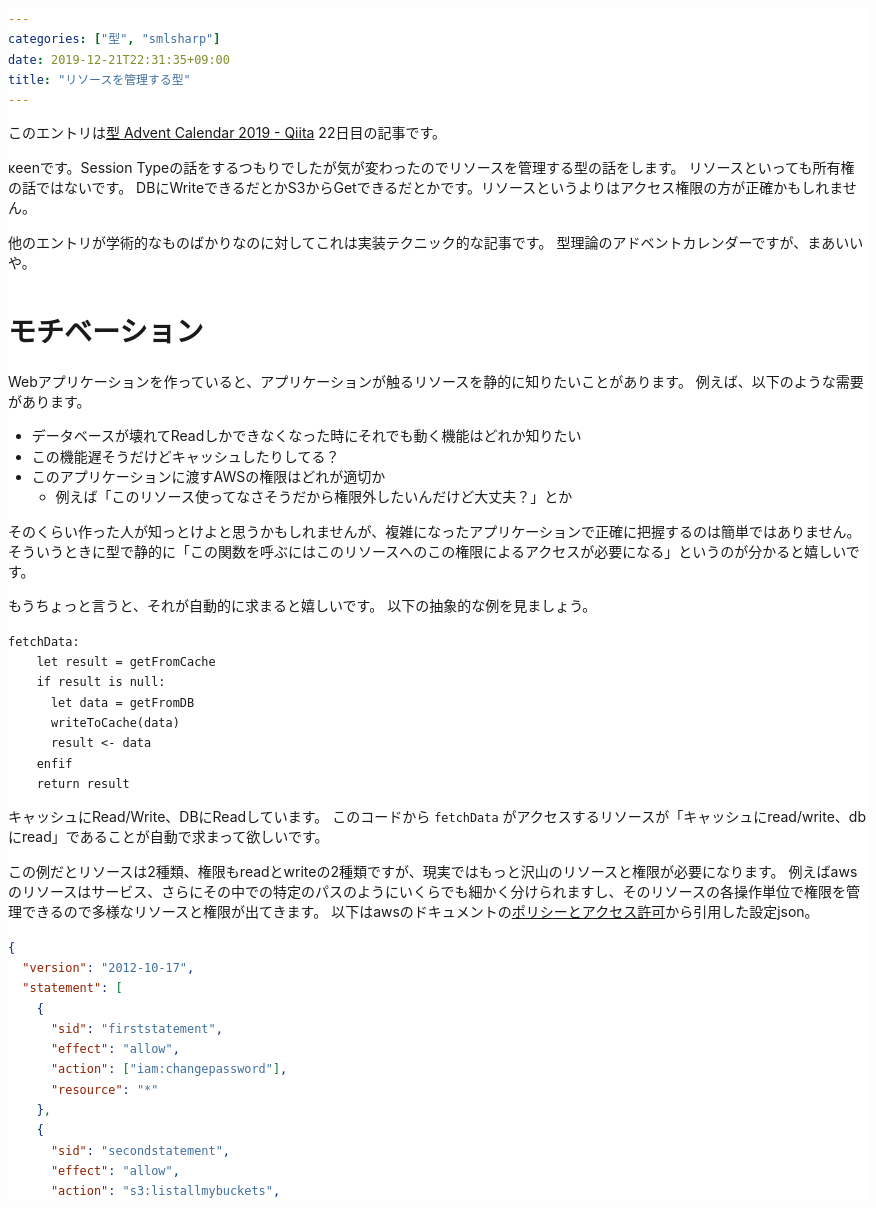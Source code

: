 ```yaml
---
categories: ["型", "smlsharp"]
date: 2019-12-21T22:31:35+09:00
title: "リソースを管理する型"
---
```


このエントリは[型 Advent Calendar 2019 - Qiita](https://qiita.com/advent-calendar/2019/type) 22日目の記事です。

κeenです。Session Typeの話をするつもりでしたが気が変わったのでリソースを管理する型の話をします。
リソースといっても所有権の話ではないです。
DBにWriteできるだとかS3からGetできるだとかです。リソースというよりはアクセス権限の方が正確かもしれません。



他のエントリが学術的なものばかりなのに対してこれは実装テクニック的な記事です。
型理論のアドベントカレンダーですが、まあいいや。

# モチベーション

Webアプリケーションを作っていると、アプリケーションが触るリソースを静的に知りたいことがあります。
例えば、以下のような需要があります。

* データベースが壊れてReadしかできなくなった時にそれでも動く機能はどれか知りたい
* この機能遅そうだけどキャッシュしたりしてる？
* このアプリケーションに渡すAWSの権限はどれが適切か
  + 例えば「このリソース使ってなさそうだから権限外したいんだけど大丈夫？」とか

そのくらい作った人が知っとけよと思うかもしれませんが、複雑になったアプリケーションで正確に把握するのは簡単ではありません。
そういうときに型で静的に「この関数を呼ぶにはこのリソースへのこの権限によるアクセスが必要になる」というのが分かると嬉しいです。

もうちょっと言うと、それが自動的に求まると嬉しいです。
以下の抽象的な例を見ましょう。

```text
fetchData:
    let result = getFromCache
    if result is null:
      let data = getFromDB
      writeToCache(data)
      result <- data
    enfif
    return result
```

キャッシュにRead/Write、DBにReadしています。
このコードから `fetchData` がアクセスするリソースが「キャッシュにread/write、dbにread」であることが自動で求まって欲しいです。


この例だとリソースは2種類、権限もreadとwriteの2種類ですが、現実ではもっと沢山のリソースと権限が必要になります。
例えばawsのリソースはサービス、さらにその中での特定のパスのようにいくらでも細かく分けられますし、そのリソースの各操作単位で権限を管理できるので多様なリソースと権限が出てきます。
以下はawsのドキュメントの[ポリシーとアクセス許可](https://docs.aws.amazon.com/ja_jp/iam/latest/userguide/access_policies.html)から引用した設定json。

```json
{
  "version": "2012-10-17",
  "statement": [
    {
      "sid": "firststatement",
      "effect": "allow",
      "action": ["iam:changepassword"],
      "resource": "*"
    },
    {
      "sid": "secondstatement",
      "effect": "allow",
      "action": "s3:listallmybuckets",
```